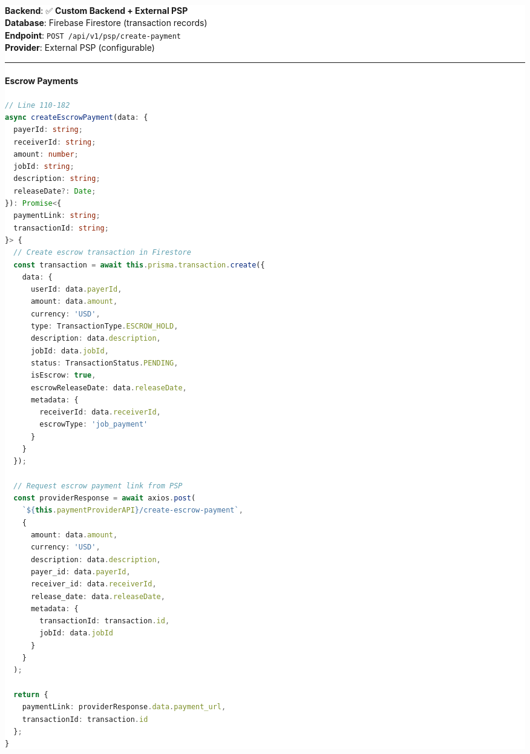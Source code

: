 **Backend**: ✅ **Custom Backend + External PSP**  
**Database**: Firebase Firestore (transaction records)  
**Endpoint**: `POST /api/v1/psp/create-payment`  
**Provider**: External PSP (configurable)

---

#### **Escrow Payments**
```typescript
// Line 110-182
async createEscrowPayment(data: {
  payerId: string;
  receiverId: string;
  amount: number;
  jobId: string;
  description: string;
  releaseDate?: Date;
}): Promise<{
  paymentLink: string;
  transactionId: string;
}> {
  // Create escrow transaction in Firestore
  const transaction = await this.prisma.transaction.create({
    data: {
      userId: data.payerId,
      amount: data.amount,
      currency: 'USD',
      type: TransactionType.ESCROW_HOLD,
      description: data.description,
      jobId: data.jobId,
      status: TransactionStatus.PENDING,
      isEscrow: true,
      escrowReleaseDate: data.releaseDate,
      metadata: {
        receiverId: data.receiverId,
        escrowType: 'job_payment'
      }
    }
  });

  // Request escrow payment link from PSP
  const providerResponse = await axios.post(
    `${this.paymentProviderAPI}/create-escrow-payment`,
    {
      amount: data.amount,
      currency: 'USD',
      description: data.description,
      payer_id: data.payerId,
      receiver_id: data.receiverId,
      release_date: data.releaseDate,
      metadata: {
        transactionId: transaction.id,
        jobId: data.jobId
      }
    }
  );

  return {
    paymentLink: providerResponse.data.payment_url,
    transactionId: transaction.id
  };
}
```
